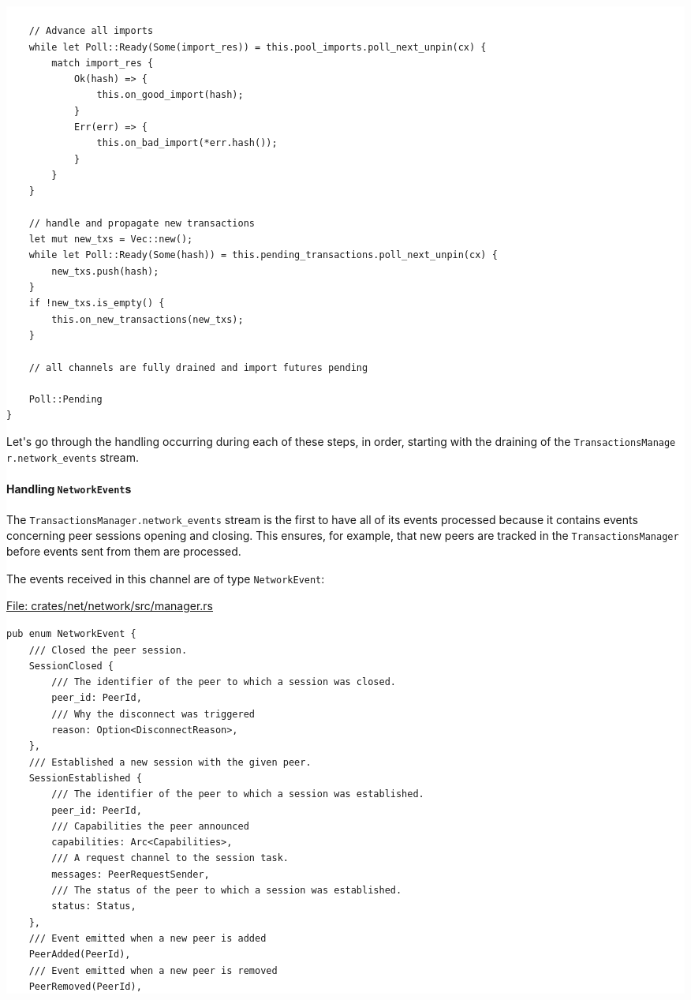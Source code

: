 ```rust,ignore

    // Advance all imports
    while let Poll::Ready(Some(import_res)) = this.pool_imports.poll_next_unpin(cx) {
        match import_res {
            Ok(hash) => {
                this.on_good_import(hash);
            }
            Err(err) => {
                this.on_bad_import(*err.hash());
            }
        }
    }

    // handle and propagate new transactions
    let mut new_txs = Vec::new();
    while let Poll::Ready(Some(hash)) = this.pending_transactions.poll_next_unpin(cx) {
        new_txs.push(hash);
    }
    if !new_txs.is_empty() {
        this.on_new_transactions(new_txs);
    }

    // all channels are fully drained and import futures pending

    Poll::Pending
}
```

Let's go through the handling occurring during each of these steps, in order, starting with the draining of the `TransactionsManager.network_events` stream.

#### Handling `NetworkEvent`s

The `TransactionsManager.network_events` stream is the first to have all of its events processed because it contains events concerning peer sessions opening and closing. This ensures, for example, that new peers are tracked in the `TransactionsManager` before events sent from them are processed.

The events received in this channel are of type `NetworkEvent`:

[File: crates/net/network/src/manager.rs](https://github.com/paradigmxyz/reth/blob/main/crates/net/network/src/manager.rs)
```rust,ignore
pub enum NetworkEvent {
    /// Closed the peer session.
    SessionClosed {
        /// The identifier of the peer to which a session was closed.
        peer_id: PeerId,
        /// Why the disconnect was triggered
        reason: Option<DisconnectReason>,
    },
    /// Established a new session with the given peer.
    SessionEstablished {
        /// The identifier of the peer to which a session was established.
        peer_id: PeerId,
        /// Capabilities the peer announced
        capabilities: Arc<Capabilities>,
        /// A request channel to the session task.
        messages: PeerRequestSender,
        /// The status of the peer to which a session was established.
        status: Status,
    },
    /// Event emitted when a new peer is added
    PeerAdded(PeerId),
    /// Event emitted when a new peer is removed
    PeerRemoved(PeerId),
```